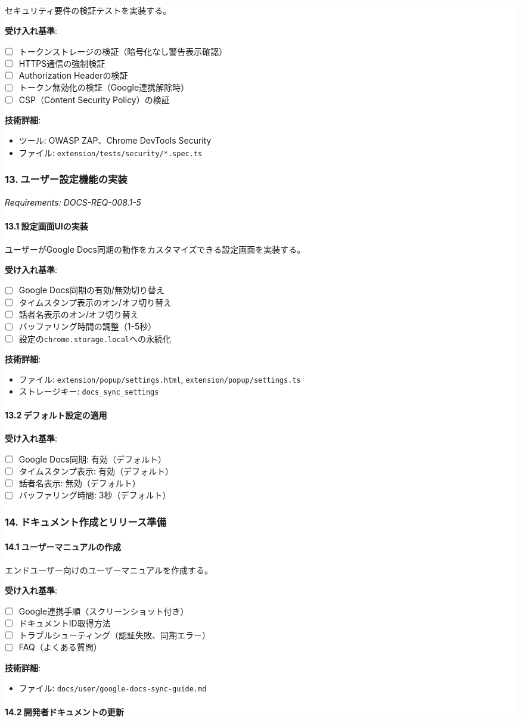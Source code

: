 セキュリティ要件の検証テストを実装する。

**受け入れ基準**:
- [ ] トークンストレージの検証（暗号化なし警告表示確認）
- [ ] HTTPS通信の強制検証
- [ ] Authorization Headerの検証
- [ ] トークン無効化の検証（Google連携解除時）
- [ ] CSP（Content Security Policy）の検証

**技術詳細**:
- ツール: OWASP ZAP、Chrome DevTools Security
- ファイル: `extension/tests/security/*.spec.ts`

### 13. ユーザー設定機能の実装

_Requirements: DOCS-REQ-008.1-5_

#### 13.1 設定画面UIの実装

ユーザーがGoogle Docs同期の動作をカスタマイズできる設定画面を実装する。

**受け入れ基準**:
- [ ] Google Docs同期の有効/無効切り替え
- [ ] タイムスタンプ表示のオン/オフ切り替え
- [ ] 話者名表示のオン/オフ切り替え
- [ ] バッファリング時間の調整（1-5秒）
- [ ] 設定の`chrome.storage.local`への永続化

**技術詳細**:
- ファイル: `extension/popup/settings.html`, `extension/popup/settings.ts`
- ストレージキー: `docs_sync_settings`

#### 13.2 デフォルト設定の適用

**受け入れ基準**:
- [ ] Google Docs同期: 有効（デフォルト）
- [ ] タイムスタンプ表示: 有効（デフォルト）
- [ ] 話者名表示: 無効（デフォルト）
- [ ] バッファリング時間: 3秒（デフォルト）

### 14. ドキュメント作成とリリース準備

#### 14.1 ユーザーマニュアルの作成

エンドユーザー向けのユーザーマニュアルを作成する。

**受け入れ基準**:
- [ ] Google連携手順（スクリーンショット付き）
- [ ] ドキュメントID取得方法
- [ ] トラブルシューティング（認証失敗、同期エラー）
- [ ] FAQ（よくある質問）

**技術詳細**:
- ファイル: `docs/user/google-docs-sync-guide.md`

#### 14.2 開発者ドキュメントの更新
